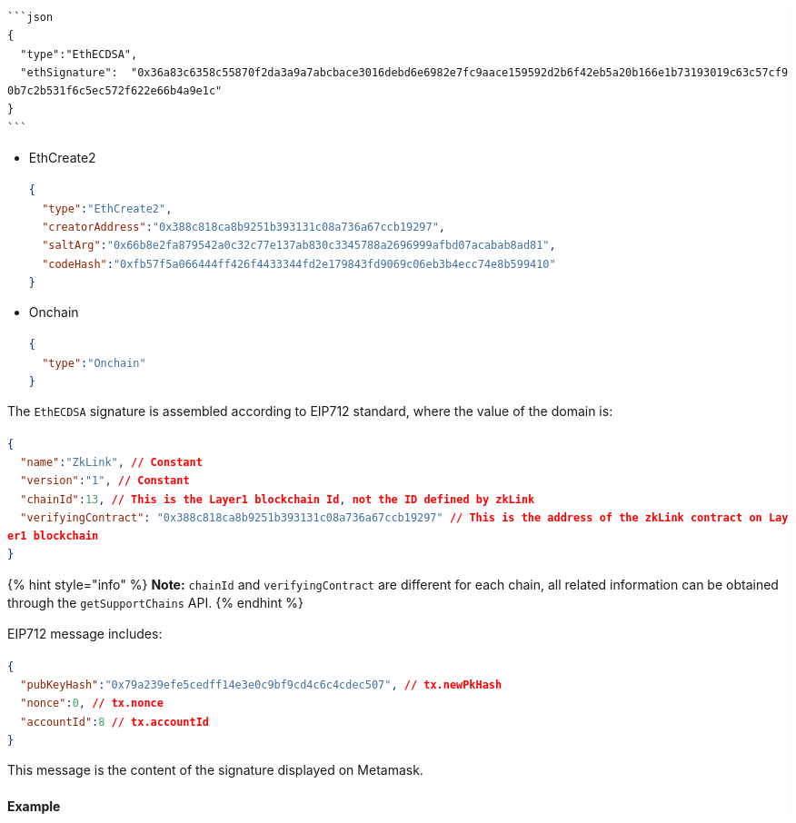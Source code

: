     ```json
    {
      "type":"EthECDSA",
      "ethSignature":  "0x36a83c6358c55870f2da3a9a7abcbace3016debd6e6982e7fc9aace159592d2b6f42eb5a20b166e1b73193019c63c57cf90b7c2b531f6c5ec572f622e66b4a9e1c"
    }
    ```
*   EthCreate2

    ```json
    {
      "type":"EthCreate2",
      "creatorAddress":"0x388c818ca8b9251b393131c08a736a67ccb19297",
      "saltArg":"0x66b8e2fa879542a0c32c77e137ab830c3345788a2696999afbd07acabab8ad81",
      "codeHash":"0xfb57f5a066444ff426f4433344fd2e179843fd9069c06eb3b4ecc74e8b599410"
    }
    ```
*   Onchain

    ```json
    {
      "type":"Onchain"
    }
    ```

The `EthECDSA` signature is assembled according to EIP712 standard, where the value of the domain is:

```json
{
  "name":"ZkLink", // Constant
  "version":"1", // Constant
  "chainId":13, // This is the Layer1 blockchain Id, not the ID defined by zkLink
  "verifyingContract": "0x388c818ca8b9251b393131c08a736a67ccb19297" // This is the address of the zkLink contract on Layer1 blockchain
}
```

{% hint style="info" %}
**Note:** `chainId` and `verifyingContract` are different for each chain, all related information can be obtained through the `getSupportChains` API.
{% endhint %}

EIP712 message includes:

```json
{
  "pubKeyHash":"0x79a239efe5cedff14e3e0c9bf9cd4c6c4cdec507", // tx.newPkHash
  "nonce":0, // tx.nonce
  "accountId":8 // tx.accountId
}
```

This message is the content of the signature displayed on Metamask.

#### Example
